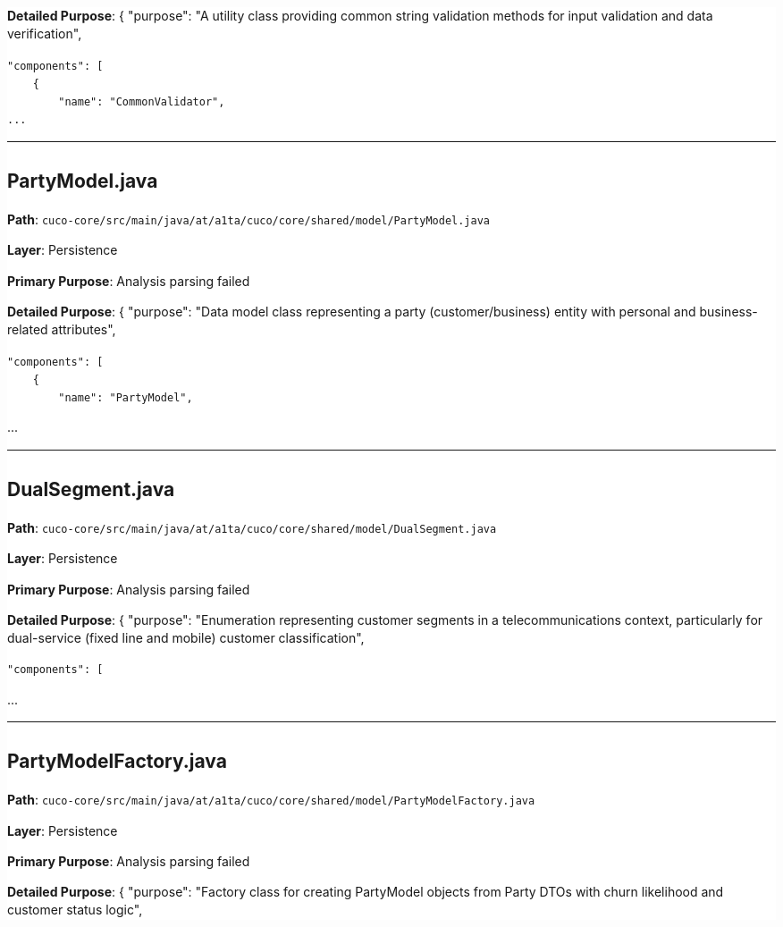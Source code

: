 **Detailed Purpose**: {
    "purpose": "A utility class providing common string validation methods for input validation and data verification",
    
    "components": [
        {
            "name": "CommonValidator",
    ...

---

## PartyModel.java

**Path**: `cuco-core/src/main/java/at/a1ta/cuco/core/shared/model/PartyModel.java`

**Layer**: Persistence

**Primary Purpose**: Analysis parsing failed

**Detailed Purpose**: {
    "purpose": "Data model class representing a party (customer/business) entity with personal and business-related attributes",
    
    "components": [
        {
            "name": "PartyModel",
...

---

## DualSegment.java

**Path**: `cuco-core/src/main/java/at/a1ta/cuco/core/shared/model/DualSegment.java`

**Layer**: Persistence

**Primary Purpose**: Analysis parsing failed

**Detailed Purpose**: {
    "purpose": "Enumeration representing customer segments in a telecommunications context, particularly for dual-service (fixed line and mobile) customer classification",
    
    "components": [
 ...

---

## PartyModelFactory.java

**Path**: `cuco-core/src/main/java/at/a1ta/cuco/core/shared/model/PartyModelFactory.java`

**Layer**: Persistence

**Primary Purpose**: Analysis parsing failed

**Detailed Purpose**: {
    "purpose": "Factory class for creating PartyModel objects from Party DTOs with churn likelihood and customer status logic",
    